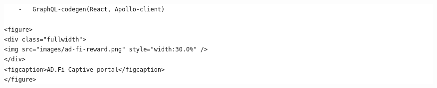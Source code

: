         -   GraphQL-codegen(React, Apollo-client)

    <figure>
    <div class="fullwidth">
    <img src="images/ad-fi-reward.png" style="width:30.0%" />
    </div>
    <figcaption>AD.Fi Captive portal</figcaption>
    </figure>

